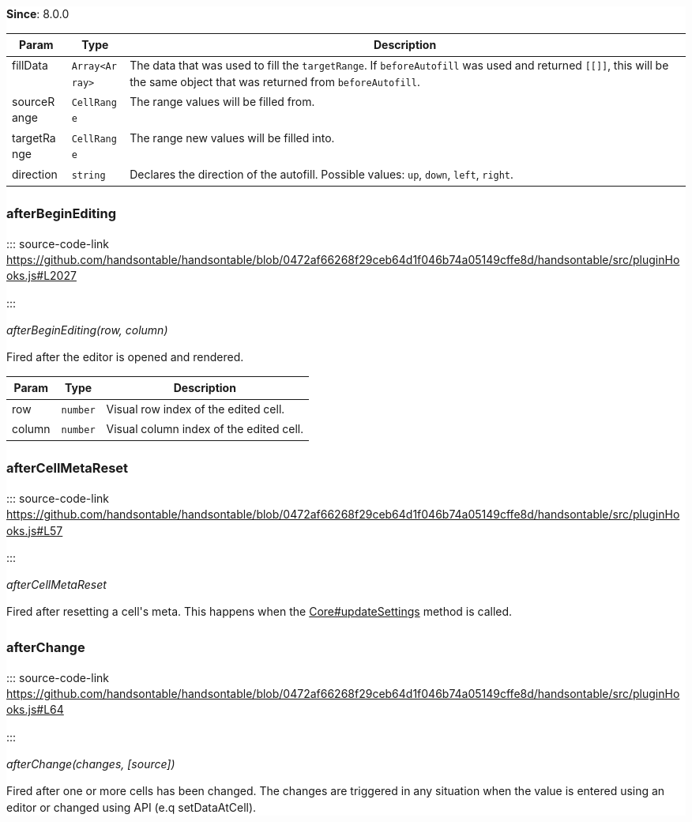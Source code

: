 **Since**: 8.0.0

| Param | Type | Description |
| --- | --- | --- |
| fillData | `Array<Array>` | The data that was used to fill the `targetRange`. If `beforeAutofill` was used                            and returned `[[]]`, this will be the same object that was returned from `beforeAutofill`. |
| sourceRange | `CellRange` | The range values will be filled from. |
| targetRange | `CellRange` | The range new values will be filled into. |
| direction | `string` | Declares the direction of the autofill. Possible values: `up`, `down`, `left`, `right`. |



### afterBeginEditing

::: source-code-link https://github.com/handsontable/handsontable/blob/0472af66268f29ceb64d1f046b74a05149cffe8d/handsontable/src/pluginHooks.js#L2027

:::

_afterBeginEditing(row, column)_

Fired after the editor is opened and rendered.


| Param | Type | Description |
| --- | --- | --- |
| row | `number` | Visual row index of the edited cell. |
| column | `number` | Visual column index of the edited cell. |



### afterCellMetaReset

::: source-code-link https://github.com/handsontable/handsontable/blob/0472af66268f29ceb64d1f046b74a05149cffe8d/handsontable/src/pluginHooks.js#L57

:::

_afterCellMetaReset_

Fired after resetting a cell's meta. This happens when the [Core#updateSettings](@/api/core.md#updatesettings) method is called.



### afterChange

::: source-code-link https://github.com/handsontable/handsontable/blob/0472af66268f29ceb64d1f046b74a05149cffe8d/handsontable/src/pluginHooks.js#L64

:::

_afterChange(changes, [source])_

Fired after one or more cells has been changed. The changes are triggered in any situation when the
value is entered using an editor or changed using API (e.q setDataAtCell).
